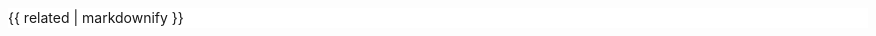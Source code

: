 <div class="notice--primary">
  {{ related | markdownify }}
</div>

[l-google-adsense]: https://www.google.com/intl/ko_kr/adsense/start/how-it-works/
[l-coupang-partners]: https://partners.coupang.com/
[l-clickmon]: https://www.clickmon.co.kr/home_new/
[l-taboola]: https://www.taboola.com/ko
[l-criteo]: https://www.criteo.com/

